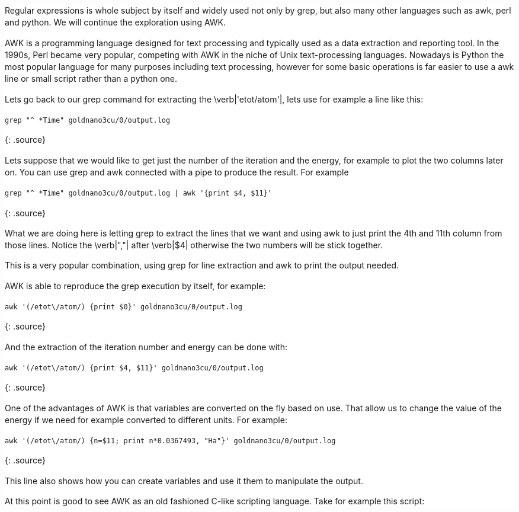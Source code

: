 Regular expressions is whole subject by itself and widely used not only by grep, but also many other languages such as awk, perl and python. We will continue the exploration using AWK.

AWK is a programming language designed for text processing and typically used as a data extraction and reporting tool.
In the 1990s, Perl became very popular, competing with AWK in the niche of Unix text-processing languages. Nowadays is Python the most popular language for many purposes including text processing, however for some basic operations is far easier to use a awk line or small script rather than a python one.

Lets go back to our grep command for extracting the \verb|'etot/atom'|, lets use for example a line like this:

~~~
grep "^ *Time" goldnano3cu/0/output.log
~~~
{: .source}

Lets suppose that we would like to get just the number of the iteration and the energy, for example to plot the two columns later on. You can use grep and awk connected with a pipe to produce the result. For example

~~~
grep "^ *Time" goldnano3cu/0/output.log | awk '{print $4, $11}'
~~~
{: .source}

What we are doing here is letting grep to extract the lines that we want and using awk to just print the 4th and 11th column from those lines. Notice the \verb|","| after \verb|$4| otherwise the two numbers will be stick together.

This is a very popular combination, using grep for line extraction and awk to print the output needed.

AWK is able to reproduce the grep execution by itself, for example:

~~~
awk '(/etot\/atom/) {print $0}' goldnano3cu/0/output.log
~~~
{: .source}

And the extraction of the iteration number and energy can be done with:

~~~
awk '(/etot\/atom/) {print $4, $11}' goldnano3cu/0/output.log
~~~
{: .source}

One of the advantages of AWK is that variables are converted on the fly based on use. That allow us to change the value of the energy if we need for example converted to different units. For example:

~~~
awk '(/etot\/atom/) {n=$11; print n*0.0367493, "Ha"}' goldnano3cu/0/output.log
~~~
{: .source}

This line also shows how you can create variables and use it them to manipulate the output.

At this point is good to see AWK as an old fashioned C-like scripting language. Take for example this script:
